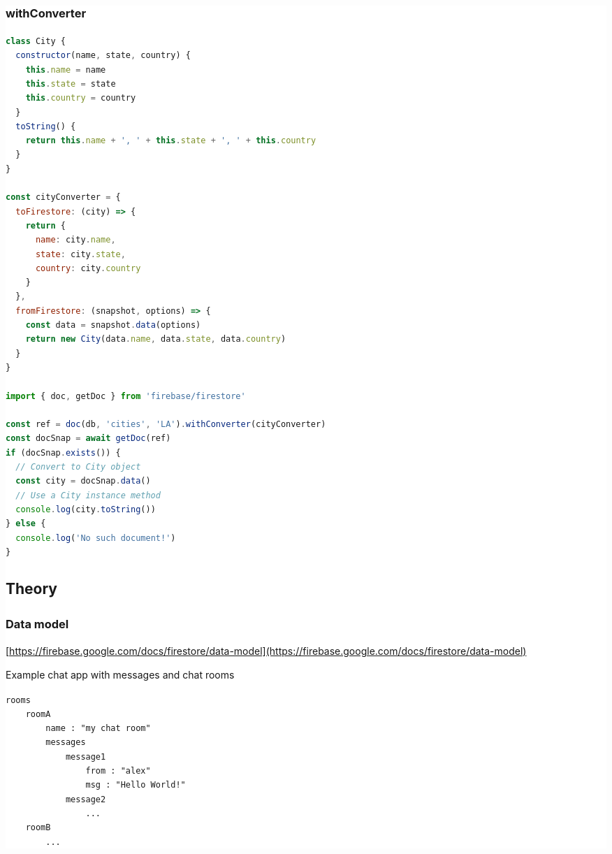 ### withConverter

```js
class City {
  constructor(name, state, country) {
    this.name = name
    this.state = state
    this.country = country
  }
  toString() {
    return this.name + ', ' + this.state + ', ' + this.country
  }
}

const cityConverter = {
  toFirestore: (city) => {
    return {
      name: city.name,
      state: city.state,
      country: city.country
    }
  },
  fromFirestore: (snapshot, options) => {
    const data = snapshot.data(options)
    return new City(data.name, data.state, data.country)
  }
}

import { doc, getDoc } from 'firebase/firestore'

const ref = doc(db, 'cities', 'LA').withConverter(cityConverter)
const docSnap = await getDoc(ref)
if (docSnap.exists()) {
  // Convert to City object
  const city = docSnap.data()
  // Use a City instance method
  console.log(city.toString())
} else {
  console.log('No such document!')
}
```

## Theory

### Data model

[https://firebase.google.com/docs/firestore/data-model](https://firebase.google.com/docs/firestore/data-model)

Example chat app with messages and chat rooms

    rooms
        roomA
            name : "my chat room"
            messages
                message1
                    from : "alex"
                    msg : "Hello World!"
                message2
                    ...
        roomB
            ...
